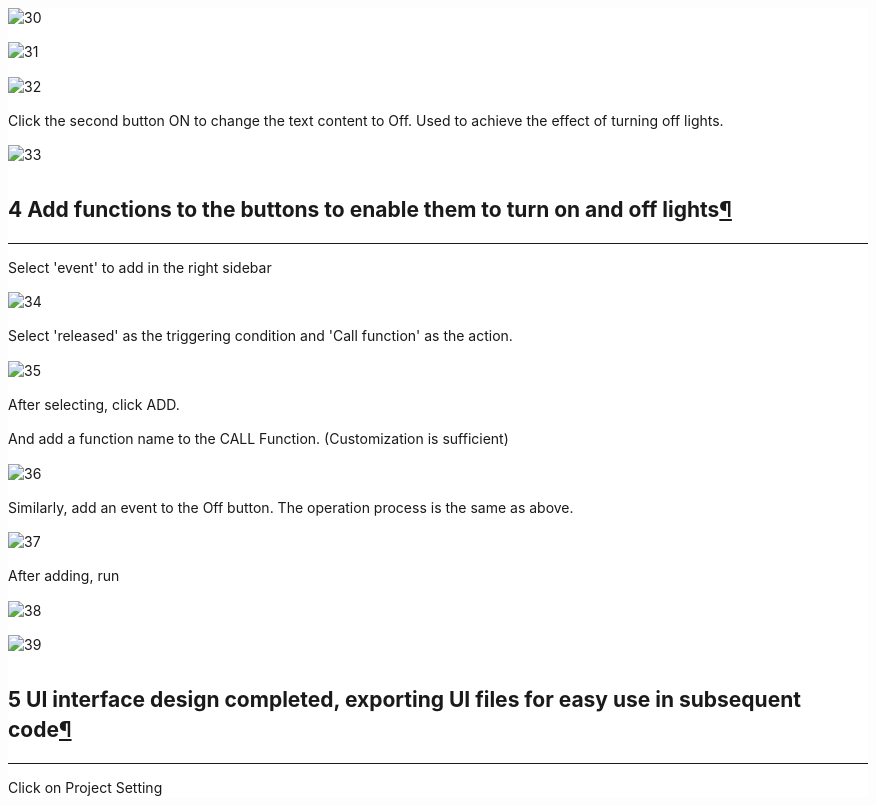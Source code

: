 ![30](https://www.elecrow.com/pub/wiki/assets/images/3.5_3_Use_LVGL_library_to_create_UI_interface_and_light_up_lights/30.png)

![31](https://www.elecrow.com/pub/wiki/assets/images/3.5_3_Use_LVGL_library_to_create_UI_interface_and_light_up_lights/31.png)

![32](https://www.elecrow.com/pub/wiki/assets/images/3.5_3_Use_LVGL_library_to_create_UI_interface_and_light_up_lights/32.png)

Click the second button ON to change the text content to Off. Used to achieve the effect of turning off lights.

![33](https://www.elecrow.com/pub/wiki/assets/images/3.5_3_Use_LVGL_library_to_create_UI_interface_and_light_up_lights/33.png)

## **4** Add functions to the buttons to enable them to turn on and off lights[¶](https://www.elecrow.com/pub/wiki/3.5_3_Use_LVGL_library_to_create_UI_interface_and_light_up_lights.html#4-add-functions-to-the-buttons-to-enable-them-to-turn-on-and-off-lights)

------

Select 'event' to add in the right sidebar

![34](https://www.elecrow.com/pub/wiki/assets/images/3.5_3_Use_LVGL_library_to_create_UI_interface_and_light_up_lights/34.png)

Select 'released' as the triggering condition and 'Call function' as the action.

![35](https://www.elecrow.com/pub/wiki/assets/images/3.5_3_Use_LVGL_library_to_create_UI_interface_and_light_up_lights/35.png)

After selecting, click ADD.

And add a function name to the CALL Function. (Customization is sufficient)

![36](https://www.elecrow.com/pub/wiki/assets/images/3.5_3_Use_LVGL_library_to_create_UI_interface_and_light_up_lights/36.png)

Similarly, add an event to the Off button. The operation process is the same as above.

![37](https://www.elecrow.com/pub/wiki/assets/images/3.5_3_Use_LVGL_library_to_create_UI_interface_and_light_up_lights/37.png)

After adding, run

![38](https://www.elecrow.com/pub/wiki/assets/images/3.5_3_Use_LVGL_library_to_create_UI_interface_and_light_up_lights/38.png)

![39](https://www.elecrow.com/pub/wiki/assets/images/3.5_3_Use_LVGL_library_to_create_UI_interface_and_light_up_lights/39.png)

## **5** UI interface design completed, exporting UI files for easy use in subsequent code[¶](https://www.elecrow.com/pub/wiki/3.5_3_Use_LVGL_library_to_create_UI_interface_and_light_up_lights.html#5-ui-interface-design-completed-exporting-ui-files-for-easy-use-in-subsequent-code)

------

Click on Project Setting
